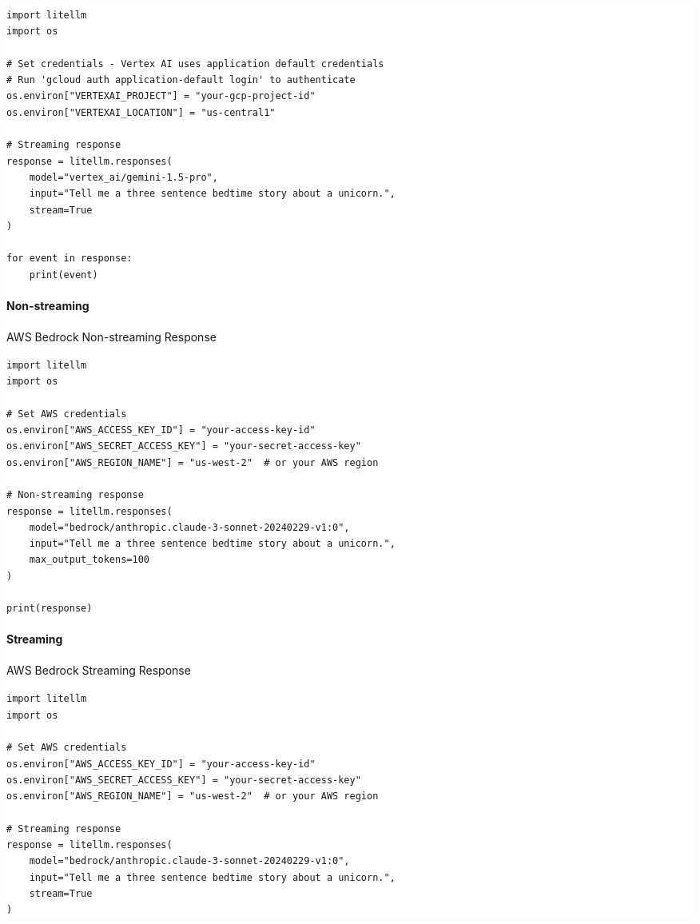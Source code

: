 ```codeBlockLines_e6Vv codeBlockLinesWithNumbering_o6Pm
import litellm
import os

# Set credentials - Vertex AI uses application default credentials
# Run 'gcloud auth application-default login' to authenticate
os.environ["VERTEXAI_PROJECT"] = "your-gcp-project-id"
os.environ["VERTEXAI_LOCATION"] = "us-central1"

# Streaming response
response = litellm.responses(
    model="vertex_ai/gemini-1.5-pro",
    input="Tell me a three sentence bedtime story about a unicorn.",
    stream=True
)

for event in response:
    print(event)

```

#### Non-streaming [​](https://docs.litellm.ai/docs/response_api\#non-streaming-3 "Direct link to Non-streaming")

AWS Bedrock Non-streaming Response

```codeBlockLines_e6Vv codeBlockLinesWithNumbering_o6Pm
import litellm
import os

# Set AWS credentials
os.environ["AWS_ACCESS_KEY_ID"] = "your-access-key-id"
os.environ["AWS_SECRET_ACCESS_KEY"] = "your-secret-access-key"
os.environ["AWS_REGION_NAME"] = "us-west-2"  # or your AWS region

# Non-streaming response
response = litellm.responses(
    model="bedrock/anthropic.claude-3-sonnet-20240229-v1:0",
    input="Tell me a three sentence bedtime story about a unicorn.",
    max_output_tokens=100
)

print(response)

```

#### Streaming [​](https://docs.litellm.ai/docs/response_api\#streaming-3 "Direct link to Streaming")

AWS Bedrock Streaming Response

```codeBlockLines_e6Vv codeBlockLinesWithNumbering_o6Pm
import litellm
import os

# Set AWS credentials
os.environ["AWS_ACCESS_KEY_ID"] = "your-access-key-id"
os.environ["AWS_SECRET_ACCESS_KEY"] = "your-secret-access-key"
os.environ["AWS_REGION_NAME"] = "us-west-2"  # or your AWS region

# Streaming response
response = litellm.responses(
    model="bedrock/anthropic.claude-3-sonnet-20240229-v1:0",
    input="Tell me a three sentence bedtime story about a unicorn.",
    stream=True
)
```